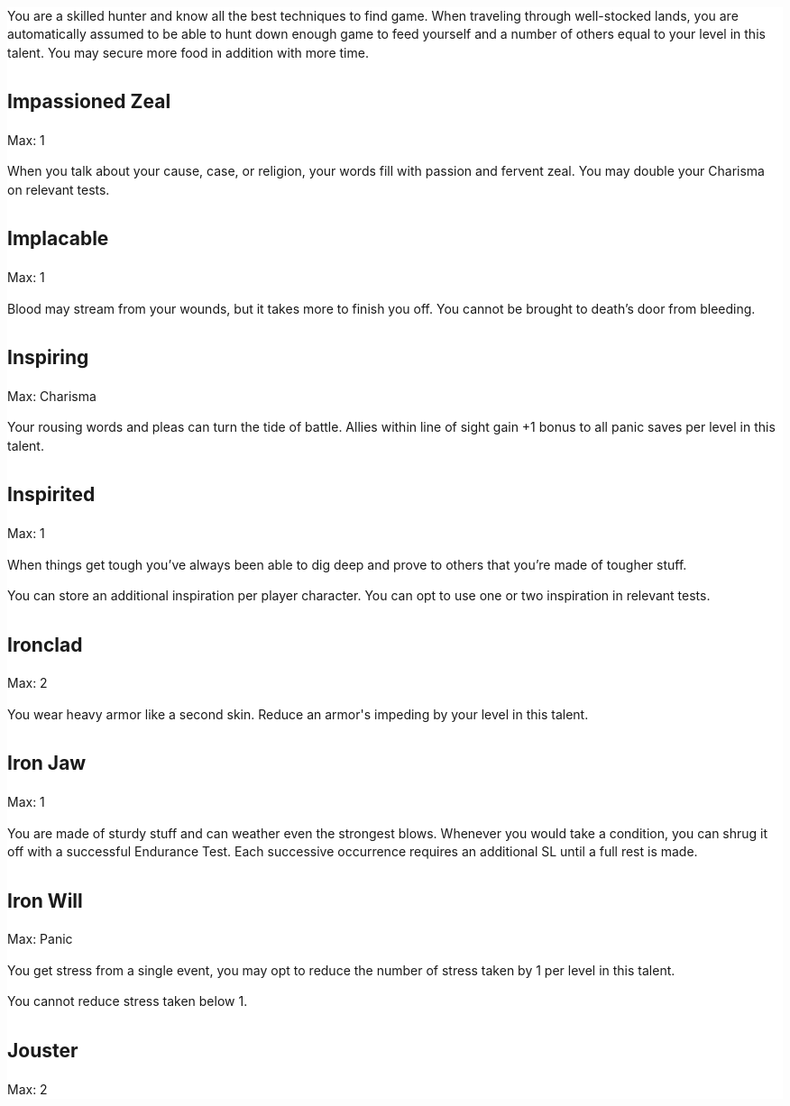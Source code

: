 You are a skilled hunter and know all the best techniques to find game. When traveling through well-stocked lands, you are automatically assumed to be able to hunt down enough game to feed yourself and a number of others equal to your level in this talent. You may secure more food in addition with more time.
## Impassioned Zeal
Max: 1

When you talk about your cause, case, or religion, your words fill with passion and fervent zeal. You may double your Charisma on relevant tests.
## Implacable
Max: 1

Blood may stream from your wounds, but it takes more to finish you off. You cannot be brought to death’s door from bleeding.
## Inspiring
Max: Charisma

Your rousing words and pleas can turn the tide of battle. Allies within line of sight gain +1 bonus to all panic saves per level in this talent.
## Inspirited
Max: 1

When things get tough you’ve always been able to dig deep and prove to others that you’re made of tougher stuff.

You can store an additional inspiration per player character. You can opt to use one or two inspiration in relevant tests.
## Ironclad
Max: 2

You wear heavy armor like a second skin. Reduce an armor's impeding by your level in this talent.
## Iron Jaw
Max: 1

You are made of sturdy stuff and can weather even the strongest blows. Whenever you would take a condition, you can shrug it off with a successful Endurance Test. Each successive occurrence requires an additional SL until a full rest is made.
## Iron Will
Max: Panic

You get stress from a single event, you may opt to reduce the number of stress taken by 1 per level in this talent. 

You cannot reduce stress taken below 1.
## Jouster
Max: 2
